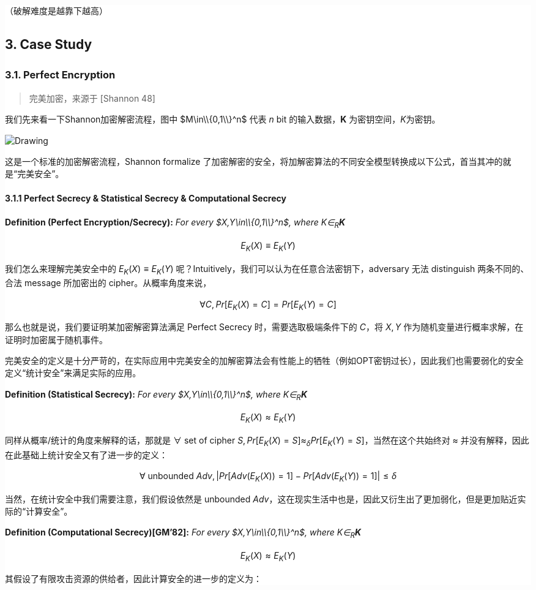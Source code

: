 （破解难度是越靠下越高）

## 3. Case Study

### 3.1. Perfect Encryption 

> 完美加密，来源于 [Shannon 48]

我们先来看一下Shannon加密解密流程，图中 $M\in\\{0,1\\}^n$ 代表 $n$ bit 的输入数据，$\mathbf{K}$ 为密钥空间，$K$为密钥。

<img src="{{site.url}}{{site.baseurl}}/assets/img/biu_itc_2.png" alt="Drawing" style="width: 600px;"/>

这是一个标准的加密解密流程，Shannon formalize 了加密解密的安全，将加解密算法的不同安全模型转换成以下公式，首当其冲的就是“完美安全”。

#### 3.1.1 Perfect Secrecy & Statistical Secrecy & Computational Secrecy

**Definition (Perfect Encryption/Secrecy):** *For every $X,Y\in\\{0,1\\}^n$, where $K\in_R \mathbf{K}$*

$$
E_K(X)\equiv E_K(Y)
$$

我们怎么来理解完美安全中的 $E_K(X) \equiv E_K(Y)$ 呢？Intuitively，我们可以认为在任意合法密钥下，adversary 无法 distinguish 两条不同的、合法 message 所加密出的 cipher。从概率角度来说，

$$
\forall C, Pr[E_K(X)=C]=Pr[E_K(Y)=C]
$$

那么也就是说，我们要证明某加密解密算法满足 Perfect Secrecy 时，需要选取极端条件下的 $C$，将 $X,Y$ 作为随机变量进行概率求解，在证明时加密属于随机事件。

完美安全的定义是十分严苛的，在实际应用中完美安全的加解密算法会有性能上的牺牲（例如OPT密钥过长），因此我们也需要弱化的安全定义“统计安全”来满足实际的应用。

**Definition (Statistical Secrecy):** *For every $X,Y\in\\{0,1\\}^n$, where $K\in_R \mathbf{K}$*

$$
E_K(X)\approx E_K(Y)
$$

同样从概率/统计的角度来解释的话，那就是 $\forall$ set of cipher $S, Pr[E_K(X)=S] \approx_\delta Pr[E_K(Y)=S]$，当然在这个共始终对 $\approx$ 并没有解释，因此在此基础上统计安全又有了进一步的定义：

$$
\forall \text{ unbounded }Adv, |Pr[Adv(E_K(X))=1]-Pr[Adv(E_K(Y))=1]|\leq\delta
$$

当然，在统计安全中我们需要注意，我们假设依然是 unbounded $Adv$，这在现实生活中也是，因此又衍生出了更加弱化，但是更加贴近实际的“计算安全”。

**Definition (Computational Secrecy)[GM’82]:** *For every $X,Y\in\\{0,1\\}^n$, where $K\in_R \mathbf{K}$*

$$
E_K(X)\approx E_K(Y)
$$

其假设了有限攻击资源的供给者，因此计算安全的进一步的定义为：
